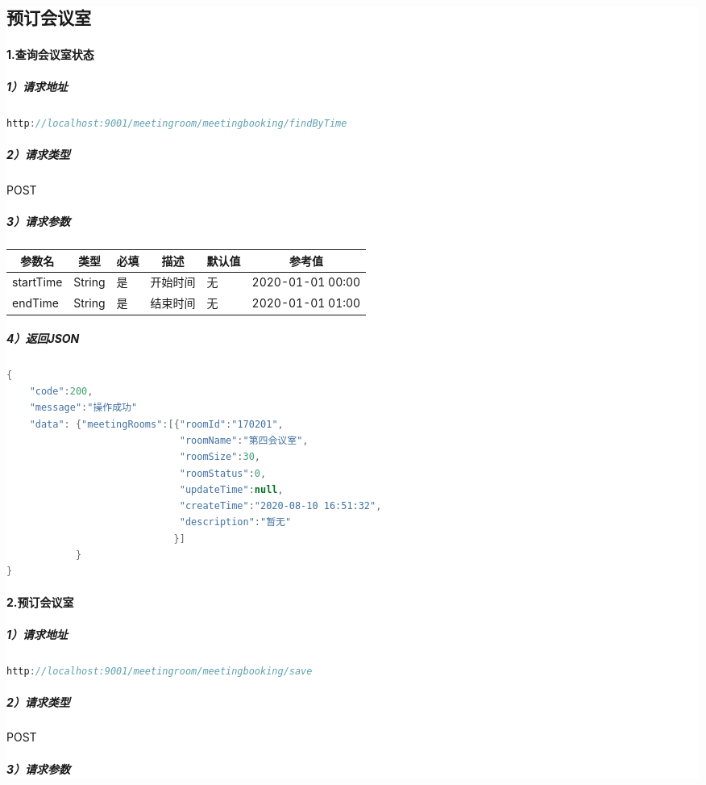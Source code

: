 ## 

## 预订会议室

#### 1.查询会议室状态

##### 1）请求地址

```java
http://localhost:9001/meetingroom/meetingbooking/findByTime
```

##### 2）请求类型

POST

##### 3）请求参数

| 参数名    | 类型   | 必填 | 描述     | 默认值 | 参考值           |
| --------- | ------ | ---- | -------- | ------ | ---------------- |
| startTime | String | 是   | 开始时间 | 无     | 2020-01-01 00:00 |
| endTime   | String | 是   | 结束时间 | 无     | 2020-01-01 01:00 |

##### 4）返回JSON

```java
{
    "code":200,
    "message":"操作成功"
    "data": {"meetingRooms":[{"roomId":"170201",
                              "roomName":"第四会议室",
        					  "roomSize":30,
        				 	  "roomStatus":0,
        					  "updateTime":null,
        					  "createTime":"2020-08-10 16:51:32",
        					  "description":"暂无"
                             }]
            }
}
```

#### 2.预订会议室

##### 1）请求地址

```java
http://localhost:9001/meetingroom/meetingbooking/save
```

##### 2）请求类型

POST

##### 3）请求参数
